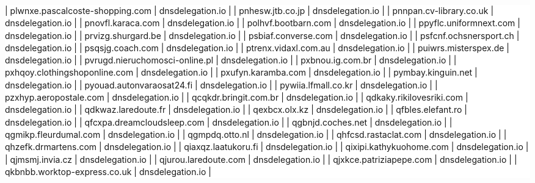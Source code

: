 | plwnxe.pascalcoste-shopping.com | dnsdelegation.io |
| pnhesw.jtb.co.jp | dnsdelegation.io |
| pnnpan.cv-library.co.uk | dnsdelegation.io |
| pnovfl.karaca.com | dnsdelegation.io |
| polhvf.bootbarn.com | dnsdelegation.io |
| ppyflc.uniformnext.com | dnsdelegation.io |
| prvizg.shurgard.be | dnsdelegation.io |
| psbiaf.converse.com | dnsdelegation.io |
| psfcnf.ochsnersport.ch | dnsdelegation.io |
| psqsjg.coach.com | dnsdelegation.io |
| ptrenx.vidaxl.com.au | dnsdelegation.io |
| puiwrs.misterspex.de | dnsdelegation.io |
| pvrugd.nieruchomosci-online.pl | dnsdelegation.io |
| pxbnou.ig.com.br | dnsdelegation.io |
| pxhqoy.clothingshoponline.com | dnsdelegation.io |
| pxufyn.karamba.com | dnsdelegation.io |
| pymbay.kinguin.net | dnsdelegation.io |
| pyouad.autonvaraosat24.fi | dnsdelegation.io |
| pywiia.lfmall.co.kr | dnsdelegation.io |
| pzxhyp.aeropostale.com | dnsdelegation.io |
| qcqkdr.bringit.com.br | dnsdelegation.io |
| qdkaky.rikilovesriki.com | dnsdelegation.io |
| qdkwaz.laredoute.fr | dnsdelegation.io |
| qexbcx.olx.kz | dnsdelegation.io |
| qfbles.elefant.ro | dnsdelegation.io |
| qfcxpa.dreamcloudsleep.com | dnsdelegation.io |
| qgbnjd.coches.net | dnsdelegation.io |
| qgmikp.fleurdumal.com | dnsdelegation.io |
| qgmpdq.otto.nl | dnsdelegation.io |
| qhfcsd.rastaclat.com | dnsdelegation.io |
| qhzefk.drmartens.com | dnsdelegation.io |
| qiaxqz.laatukoru.fi | dnsdelegation.io |
| qixipi.kathykuohome.com | dnsdelegation.io |
| qjmsmj.invia.cz | dnsdelegation.io |
| qjurou.laredoute.com | dnsdelegation.io |
| qjxkce.patriziapepe.com | dnsdelegation.io |
| qkbnbb.worktop-express.co.uk | dnsdelegation.io |